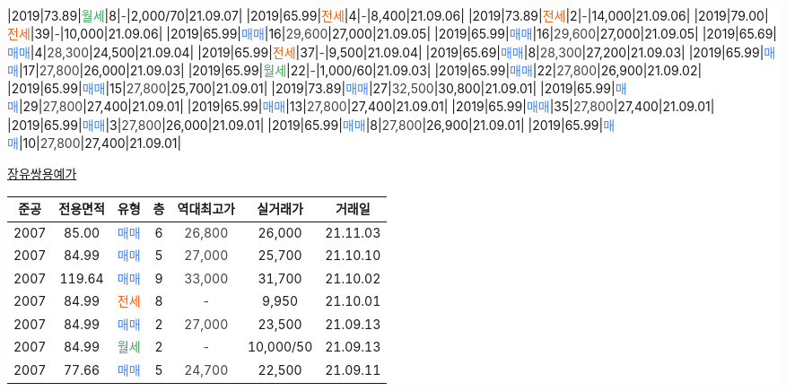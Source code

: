 |2019|73.89|<span style="color:#34A853">월세</span>|8|<span style="color:#444444">-</span>|2,000/70|21.09.07|
|2019|65.99|<span style="color:#FF5A00">전세</span>|4|<span style="color:#444444">-</span>|8,400|21.09.06|
|2019|73.89|<span style="color:#FF5A00">전세</span>|2|<span style="color:#444444">-</span>|14,000|21.09.06|
|2019|79.00|<span style="color:#FF5A00">전세</span>|39|<span style="color:#444444">-</span>|10,000|21.09.06|
|2019|65.99|<span style="color:#4285F3">매매</span>|16|<span style="color:#444444">29,600</span>|27,000|21.09.05|
|2019|65.99|<span style="color:#4285F3">매매</span>|16|<span style="color:#444444">29,600</span>|27,000|21.09.05|
|2019|65.69|<span style="color:#4285F3">매매</span>|4|<span style="color:#444444">28,300</span>|24,500|21.09.04|
|2019|65.99|<span style="color:#FF5A00">전세</span>|37|<span style="color:#444444">-</span>|9,500|21.09.04|
|2019|65.69|<span style="color:#4285F3">매매</span>|8|<span style="color:#444444">28,300</span>|27,200|21.09.03|
|2019|65.99|<span style="color:#4285F3">매매</span>|17|<span style="color:#444444">27,800</span>|26,000|21.09.03|
|2019|65.99|<span style="color:#34A853">월세</span>|22|<span style="color:#444444">-</span>|1,000/60|21.09.03|
|2019|65.99|<span style="color:#4285F3">매매</span>|22|<span style="color:#444444">27,800</span>|26,900|21.09.02|
|2019|65.99|<span style="color:#4285F3">매매</span>|15|<span style="color:#444444">27,800</span>|25,700|21.09.01|
|2019|73.89|<span style="color:#4285F3">매매</span>|27|<span style="color:#444444">32,500</span>|30,800|21.09.01|
|2019|65.99|<span style="color:#4285F3">매매</span>|29|<span style="color:#444444">27,800</span>|27,400|21.09.01|
|2019|65.99|<span style="color:#4285F3">매매</span>|13|<span style="color:#444444">27,800</span>|27,400|21.09.01|
|2019|65.99|<span style="color:#4285F3">매매</span>|35|<span style="color:#444444">27,800</span>|27,400|21.09.01|
|2019|65.99|<span style="color:#4285F3">매매</span>|3|<span style="color:#444444">27,800</span>|26,000|21.09.01|
|2019|65.99|<span style="color:#4285F3">매매</span>|8|<span style="color:#444444">27,800</span>|26,900|21.09.01|
|2019|65.99|<span style="color:#4285F3">매매</span>|10|<span style="color:#444444">27,800</span>|27,400|21.09.01|


<script async src="https://pagead2.googlesyndication.com/pagead/js/adsbygoogle.js"></script>

<ins class="adsbygoogle"
     style="display:block"
     data-ad-client="ca-pub-1142216861245946"
     data-ad-slot="4805727019"
     data-ad-format="auto"
     data-full-width-responsive="true"></ins>
<script>
     (adsbygoogle = window.adsbygoogle || []).push({});
</script>


[장유쌍용예가](https://search.naver.com/search.naver?query=%EC%9E%A5%EC%9C%A0%EC%8C%8D%EC%9A%A9%EC%98%88%EA%B0%80)

|준공|전용면적|유형|층|역대최고가|실거래가|거래일|
|:---:|:---:|:---:|:---:|:---:|:---:|:---:|
|2007|85.00|<span style="color:#4285F3">매매</span>|6|<span style="color:#444444">26,800</span>|26,000|21.11.03|
|2007|84.99|<span style="color:#4285F3">매매</span>|5|<span style="color:#444444">27,000</span>|25,700|21.10.10|
|2007|119.64|<span style="color:#4285F3">매매</span>|9|<span style="color:#444444">33,000</span>|31,700|21.10.02|
|2007|84.99|<span style="color:#FF5A00">전세</span>|8|<span style="color:#444444">-</span>|9,950|21.10.01|
|2007|84.99|<span style="color:#4285F3">매매</span>|2|<span style="color:#444444">27,000</span>|23,500|21.09.13|
|2007|84.99|<span style="color:#34A853">월세</span>|2|<span style="color:#444444">-</span>|10,000/50|21.09.13|
|2007|77.66|<span style="color:#4285F3">매매</span>|5|<span style="color:#444444">24,700</span>|22,500|21.09.11|
